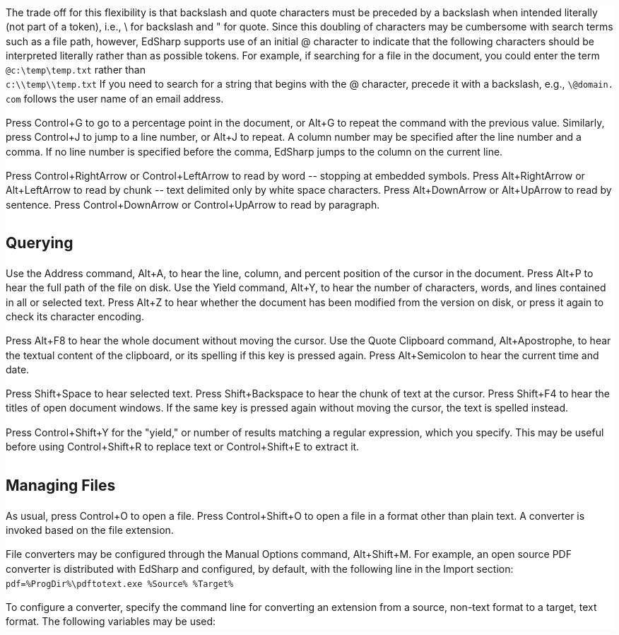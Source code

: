 The trade off for this flexibility is that backslash and quote characters must be preceded by a backslash when intended literally (not part of a token), i.e., \\ for backslash and \" for quote.  Since this doubling of characters may be cumbersome with search terms such as a file path, however, EdSharp supports use of an initial @ character to indicate that the following characters should be interpreted literally rather than as possible tokens.  For example, if searching for a file in the document, you could enter the term\
`@c:\temp\temp.txt`
rather than\
`c:\\temp\\temp.txt`
If you need to search for a string that begins with the @ character, precede it with a backslash, e.g., `\@domain.com` follows the user name of an email address.

Press Control+G to go to a percentage point in the document, or Alt+G to repeat the command with the previous value.  Similarly, press Control+J to jump to a line number, or Alt+J to repeat.  A column number may be specified after the line number and a comma.  If no line number is specified before the comma, EdSharp jumps to the column on the current line.

Press Control+RightArrow or Control+LeftArrow to read by word -- stopping at embedded symbols.  Press Alt+RightArrow or Alt+LeftArrow to read by chunk -- text delimited only by white space characters.  Press Alt+DownArrow or Alt+UpArrow to read by sentence.  Press Control+DownArrow or Control+UpArrow to read by paragraph.

## Querying

Use the Address command, Alt+A, to hear the line, column, and percent position of the cursor in the document.  Press Alt+P to hear the full path of the file on disk.  Use the Yield command, Alt+Y, to hear the number of characters, words, and lines contained in all or selected text.  Press Alt+Z to hear whether the document has been modified from the version on disk, or press it again to check its character encoding.

Press Alt+F8 to hear the whole document without moving the cursor.  Use the Quote Clipboard command, Alt+Apostrophe, to hear the textual content of the clipboard, or its spelling if this key is pressed again.  Press Alt+Semicolon to hear the current time and date.

Press Shift+Space to hear selected text.  Press Shift+Backspace to hear the chunk of text at the cursor.  Press Shift+F4 to hear the titles of open document windows.  If the same key is pressed again without moving the cursor, the text is spelled instead.

Press Control+Shift+Y for the "yield," or number of results matching a regular expression, which you specify.  This may be useful before using Control+Shift+R to replace text or Control+Shift+E to extract it.

## Managing Files

As usual, press Control+O to open a file.  Press Control+Shift+O to open a file in a format other than plain text.  A converter is invoked based on the file extension.

File converters may be configured through the Manual Options command, Alt+Shift+M.  For example, an open source PDF converter is distributed with EdSharp and configured, by default, with the following line in the Import section:\
`pdf=%ProgDir%\pdftotext.exe %Source% %Target%`

To configure a converter, specify the command line for converting an extension from a source, non-text format to a target, text format.  The following variables may be used:
